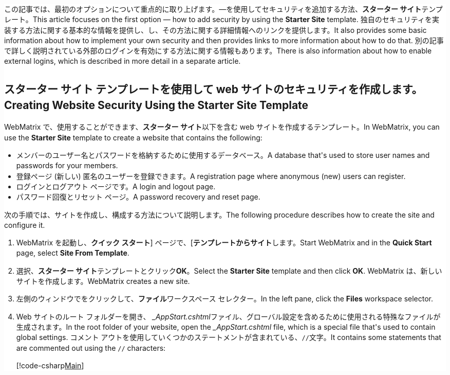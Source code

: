 <span data-ttu-id="0ba8f-135">この記事では、最初のオプションについて重点的に取り上げます。&mdash;を使用してセキュリティを追加する方法、**スターター サイト**テンプレート。</span><span class="sxs-lookup"><span data-stu-id="0ba8f-135">This article focuses on the first option &mdash; how to add security by using the **Starter Site** template.</span></span> <span data-ttu-id="0ba8f-136">独自のセキュリティを実装する方法に関する基本的な情報を提供し、し、その方法に関する詳細情報へのリンクを提供します。</span><span class="sxs-lookup"><span data-stu-id="0ba8f-136">It also provides some basic information about how to implement your own security and then provides links to more information about how to do that.</span></span> <span data-ttu-id="0ba8f-137">別の記事で詳しく説明されている外部のログインを有効にする方法に関する情報もあります。</span><span class="sxs-lookup"><span data-stu-id="0ba8f-137">There is also information about how to enable external logins, which is described in more detail in a separate article.</span></span>

## <a name="creating-website-security-using-the-starter-site-template"></a><span data-ttu-id="0ba8f-138">スターター サイト テンプレートを使用して web サイトのセキュリティを作成します。</span><span class="sxs-lookup"><span data-stu-id="0ba8f-138">Creating Website Security Using the Starter Site Template</span></span>

<span data-ttu-id="0ba8f-139">WebMatrix で、使用することができます、**スターター サイト**以下を含む web サイトを作成するテンプレート。</span><span class="sxs-lookup"><span data-stu-id="0ba8f-139">In WebMatrix, you can use the **Starter Site** template to create a website that contains the following:</span></span>

- <span data-ttu-id="0ba8f-140">メンバーのユーザー名とパスワードを格納するために使用するデータベース。</span><span class="sxs-lookup"><span data-stu-id="0ba8f-140">A database that's used to store user names and passwords for your members.</span></span>
- <span data-ttu-id="0ba8f-141">登録ページ (新しい) 匿名のユーザーを登録できます。</span><span class="sxs-lookup"><span data-stu-id="0ba8f-141">A registration page where anonymous (new) users can register.</span></span>
- <span data-ttu-id="0ba8f-142">ログインとログアウト ページです。</span><span class="sxs-lookup"><span data-stu-id="0ba8f-142">A login and logout page.</span></span>
- <span data-ttu-id="0ba8f-143">パスワード回復とリセット ページ。</span><span class="sxs-lookup"><span data-stu-id="0ba8f-143">A password recovery and reset page.</span></span>

<span data-ttu-id="0ba8f-144">次の手順では、サイトを作成し、構成する方法について説明します。</span><span class="sxs-lookup"><span data-stu-id="0ba8f-144">The following procedure describes how to create the site and configure it.</span></span>

1. <span data-ttu-id="0ba8f-145">WebMatrix を起動し、**クイック スタート**] ページで、[**テンプレートからサイト**します。</span><span class="sxs-lookup"><span data-stu-id="0ba8f-145">Start WebMatrix and in the **Quick Start** page, select **Site From Template**.</span></span>
2. <span data-ttu-id="0ba8f-146">選択、**スターター サイト**テンプレートとクリック**OK**。</span><span class="sxs-lookup"><span data-stu-id="0ba8f-146">Select the **Starter Site** template and then click **OK**.</span></span> <span data-ttu-id="0ba8f-147">WebMatrix は、新しいサイトを作成します。</span><span class="sxs-lookup"><span data-stu-id="0ba8f-147">WebMatrix creates a new site.</span></span>
3. <span data-ttu-id="0ba8f-148">左側のウィンドウでをクリックして、**ファイル**ワークスペース セレクター。</span><span class="sxs-lookup"><span data-stu-id="0ba8f-148">In the left pane, click the **Files** workspace selector.</span></span>
4. <span data-ttu-id="0ba8f-149">Web サイトのルート フォルダーを開き、  *\_AppStart.cshtml*ファイル、グローバル設定を含めるために使用される特殊なファイルが生成されます。</span><span class="sxs-lookup"><span data-stu-id="0ba8f-149">In the root folder of your website, open the *\_AppStart.cshtml* file, which is a special file that's used to contain global settings.</span></span> <span data-ttu-id="0ba8f-150">コメント アウトを使用していくつかのステートメントが含まれている、`//`文字。</span><span class="sxs-lookup"><span data-stu-id="0ba8f-150">It contains some statements that are commented out using the `//` characters:</span></span>

    [!code-csharp[Main](16-adding-security-and-membership/samples/sample1.cs)]

